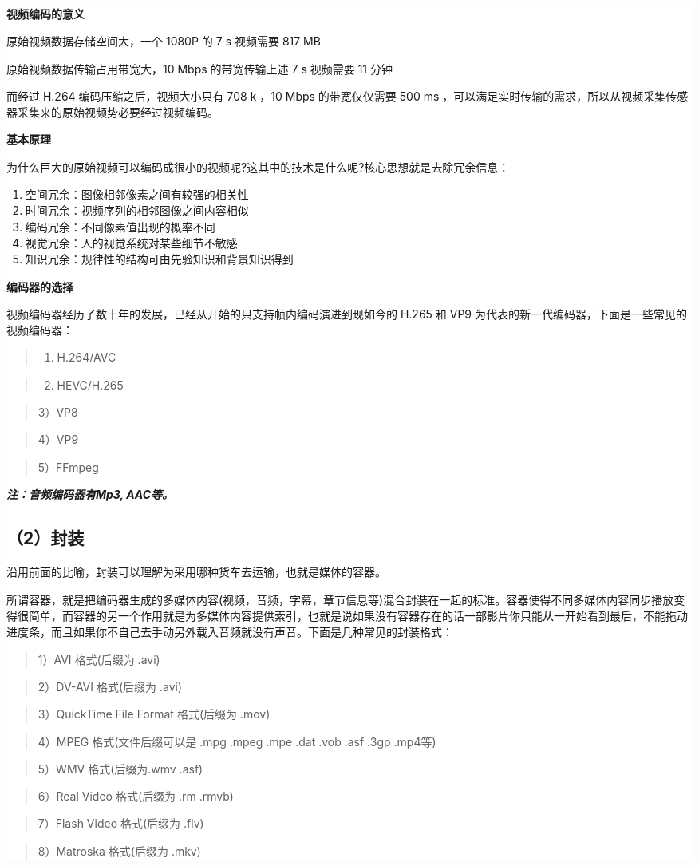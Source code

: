 **视频编码的意义**

原始视频数据存储空间大，一个 1080P 的 7 s 视频需要 817 MB 

原始视频数据传输占用带宽大，10 Mbps 的带宽传输上述 7 s 视频需要 11 分钟 

而经过 H.264 编码压缩之后，视频大小只有 708 k ，10 Mbps 的带宽仅仅需要 500 ms ，可以满足实时传输的需求，所以从视频采集传感器采集来的原始视频势必要经过视频编码。

**基本原理**

为什么巨大的原始视频可以编码成很小的视频呢?这其中的技术是什么呢?核心思想就是去除冗余信息： 

1. 空间冗余：图像相邻像素之间有较强的相关性 
2. 时间冗余：视频序列的相邻图像之间内容相似 
3. 编码冗余：不同像素值出现的概率不同 
4. 视觉冗余：人的视觉系统对某些细节不敏感 
5. 知识冗余：规律性的结构可由先验知识和背景知识得到

**编码器的选择**

视频编码器经历了数十年的发展，已经从开始的只支持帧内编码演进到现如今的 H.265 和 VP9 为代表的新一代编码器，下面是一些常见的视频编码器： 

> 1) H.264/AVC 

 
> 2) HEVC/H.265 


> 3）VP8 


> 4）VP9 


> 5）FFmpeg 

_**注：音频编码器有Mp3, AAC等。**_

## （2）封装 
沿用前面的比喻，封装可以理解为采用哪种货车去运输，也就是媒体的容器。 

所谓容器，就是把编码器生成的多媒体内容(视频，音频，字幕，章节信息等)混合封装在一起的标准。容器使得不同多媒体内容同步播放变得很简单，而容器的另一个作用就是为多媒体内容提供索引，也就是说如果没有容器存在的话一部影片你只能从一开始看到最后，不能拖动进度条，而且如果你不自己去手动另外载入音频就没有声音。下面是几种常见的封装格式： 
> 1）AVI 格式(后缀为 .avi) 


> 2）DV-AVI 格式(后缀为 .avi) 


> 3）QuickTime File Format 格式(后缀为 .mov) 


> 4）MPEG 格式(文件后缀可以是 .mpg .mpeg .mpe .dat .vob .asf .3gp .mp4等) 


> 5）WMV 格式(后缀为.wmv .asf) 


> 6）Real Video 格式(后缀为 .rm .rmvb) 


> 7）Flash Video 格式(后缀为 .flv) 


> 8）Matroska 格式(后缀为 .mkv) 
